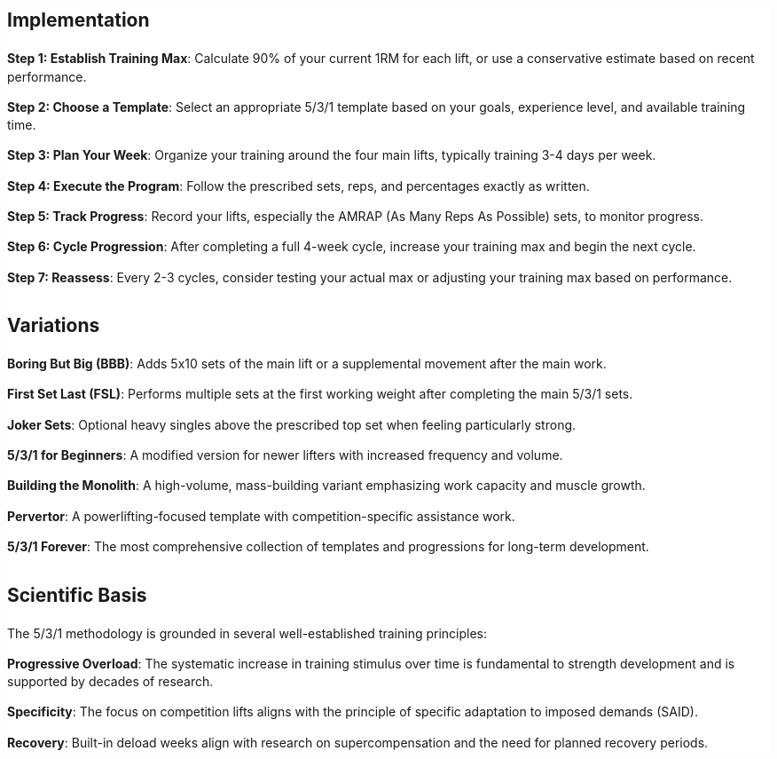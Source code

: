 ## Implementation

**Step 1: Establish Training Max**: Calculate 90% of your current 1RM for each lift, or use a conservative estimate based on recent performance.

**Step 2: Choose a Template**: Select an appropriate 5/3/1 template based on your goals, experience level, and available training time.

**Step 3: Plan Your Week**: Organize your training around the four main lifts, typically training 3-4 days per week.

**Step 4: Execute the Program**: Follow the prescribed sets, reps, and percentages exactly as written.

**Step 5: Track Progress**: Record your lifts, especially the AMRAP (As Many Reps As Possible) sets, to monitor progress.

**Step 6: Cycle Progression**: After completing a full 4-week cycle, increase your training max and begin the next cycle.

**Step 7: Reassess**: Every 2-3 cycles, consider testing your actual max or adjusting your training max based on performance.

## Variations

**Boring But Big (BBB)**: Adds 5x10 sets of the main lift or a supplemental movement after the main work.

**First Set Last (FSL)**: Performs multiple sets at the first working weight after completing the main 5/3/1 sets.

**Joker Sets**: Optional heavy singles above the prescribed top set when feeling particularly strong.

**5/3/1 for Beginners**: A modified version for newer lifters with increased frequency and volume.

**Building the Monolith**: A high-volume, mass-building variant emphasizing work capacity and muscle growth.

**Pervertor**: A powerlifting-focused template with competition-specific assistance work.

**5/3/1 Forever**: The most comprehensive collection of templates and progressions for long-term development.

## Scientific Basis

The 5/3/1 methodology is grounded in several well-established training principles:

**Progressive Overload**: The systematic increase in training stimulus over time is fundamental to strength development and is supported by decades of research.

**Specificity**: The focus on competition lifts aligns with the principle of specific adaptation to imposed demands (SAID).

**Recovery**: Built-in deload weeks align with research on supercompensation and the need for planned recovery periods.
